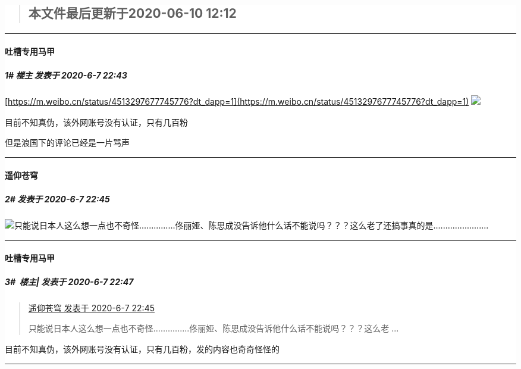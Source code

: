 > ## **本文件最后更新于2020-06-10 12:12** 



*****

####  吐槽专用马甲  
##### 1#       楼主       发表于 2020-6-7 22:43



[https://m.weibo.cn/status/4513297677745776?dt_dapp=1](https://m.weibo.cn/status/4513297677745776?dt_dapp=1)
<img src="https://s1.ax1x.com/2020/06/07/tRJEef.jpg" referrerpolicy="no-referrer">




目前不知真伪，该外网账号没有认证，只有几百粉


但是浪国下的评论已经是一片骂声











*****

####  遥仰苍穹  
##### 2#       发表于 2020-6-7 22:45



<img src="https://static.saraba1st.com/image/smiley/face2017/001.png" referrerpolicy="no-referrer">只能说日本人这么想一点也不奇怪...............佟丽娅、陈思成没告诉他什么话不能说吗？？？这么老了还搞事真的是.......................







*****

####  吐槽专用马甲  
##### 3#         楼主| 发表于 2020-6-7 22:47



<blockquote><a href="httphttps://bbs.saraba1st.com/2b/forum.php?mod=redirect&amp;goto=findpost&amp;pid=47714361&amp;ptid=1940243" target="_blank">遥仰苍穹 发表于 2020-6-7 22:45</a>

只能说日本人这么想一点也不奇怪...............佟丽娅、陈思成没告诉他什么话不能说吗？？？这么老 ...</blockquote>
目前不知真伪，该外网账号没有认证，只有几百粉，发的内容也奇奇怪怪的







*****
